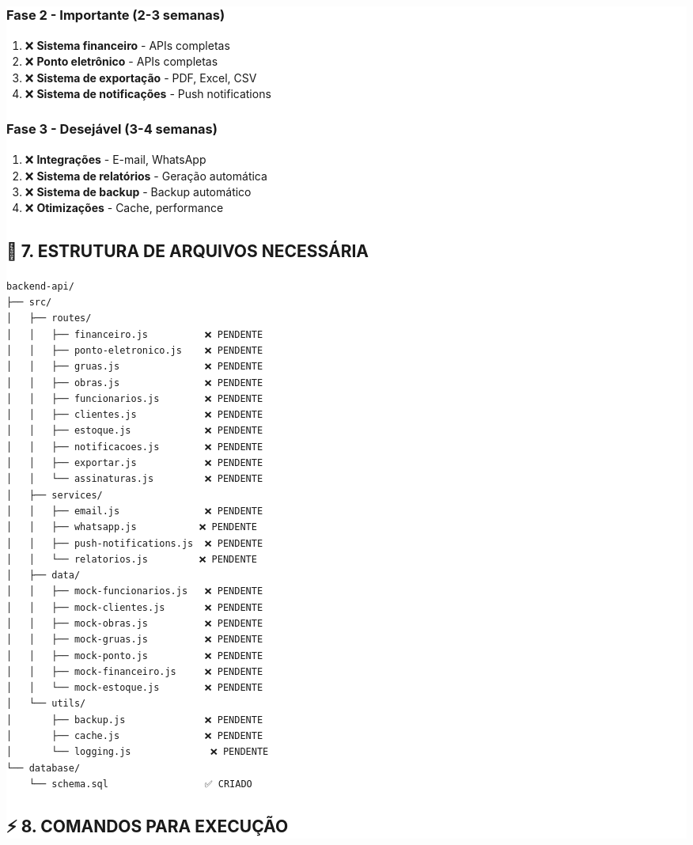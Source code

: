 ### **Fase 2 - Importante (2-3 semanas)**
1. ❌ **Sistema financeiro** - APIs completas
2. ❌ **Ponto eletrônico** - APIs completas
3. ❌ **Sistema de exportação** - PDF, Excel, CSV
4. ❌ **Sistema de notificações** - Push notifications

### **Fase 3 - Desejável (3-4 semanas)**
1. ❌ **Integrações** - E-mail, WhatsApp
2. ❌ **Sistema de relatórios** - Geração automática
3. ❌ **Sistema de backup** - Backup automático
4. ❌ **Otimizações** - Cache, performance

## 📁 **7. ESTRUTURA DE ARQUIVOS NECESSÁRIA**

```
backend-api/
├── src/
│   ├── routes/
│   │   ├── financeiro.js          ❌ PENDENTE
│   │   ├── ponto-eletronico.js    ❌ PENDENTE
│   │   ├── gruas.js               ❌ PENDENTE
│   │   ├── obras.js               ❌ PENDENTE
│   │   ├── funcionarios.js        ❌ PENDENTE
│   │   ├── clientes.js            ❌ PENDENTE
│   │   ├── estoque.js             ❌ PENDENTE
│   │   ├── notificacoes.js        ❌ PENDENTE
│   │   ├── exportar.js            ❌ PENDENTE
│   │   └── assinaturas.js         ❌ PENDENTE
│   ├── services/
│   │   ├── email.js               ❌ PENDENTE
│   │   ├── whatsapp.js           ❌ PENDENTE
│   │   ├── push-notifications.js  ❌ PENDENTE
│   │   └── relatorios.js         ❌ PENDENTE
│   ├── data/
│   │   ├── mock-funcionarios.js   ❌ PENDENTE
│   │   ├── mock-clientes.js       ❌ PENDENTE
│   │   ├── mock-obras.js          ❌ PENDENTE
│   │   ├── mock-gruas.js          ❌ PENDENTE
│   │   ├── mock-ponto.js          ❌ PENDENTE
│   │   ├── mock-financeiro.js     ❌ PENDENTE
│   │   └── mock-estoque.js        ❌ PENDENTE
│   └── utils/
│       ├── backup.js              ❌ PENDENTE
│       ├── cache.js               ❌ PENDENTE
│       └── logging.js              ❌ PENDENTE
└── database/
    └── schema.sql                 ✅ CRIADO
```

## ⚡ **8. COMANDOS PARA EXECUÇÃO**
